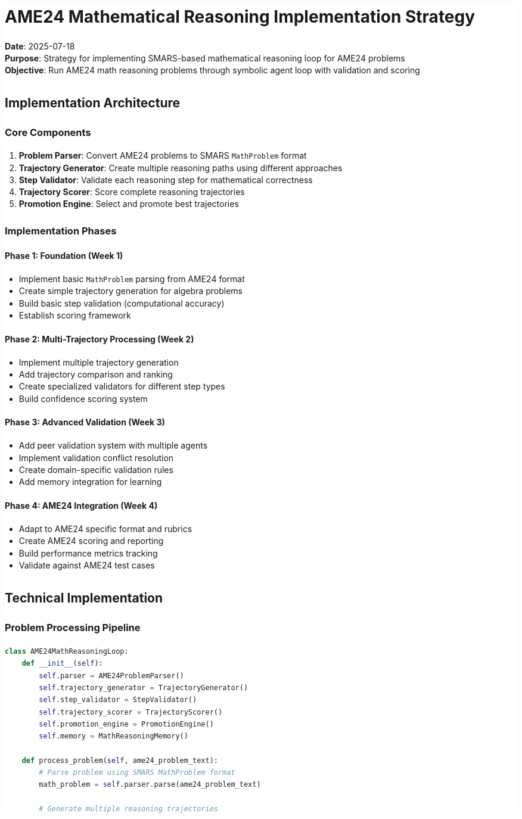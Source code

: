 # AME24 Mathematical Reasoning Implementation Strategy

**Date**: 2025-07-18  
**Purpose**: Strategy for implementing SMARS-based mathematical reasoning loop for AME24 problems  
**Objective**: Run AME24 math reasoning problems through symbolic agent loop with validation and scoring

## Implementation Architecture

### Core Components

1. **Problem Parser**: Convert AME24 problems to SMARS `MathProblem` format
2. **Trajectory Generator**: Create multiple reasoning paths using different approaches
3. **Step Validator**: Validate each reasoning step for mathematical correctness
4. **Trajectory Scorer**: Score complete reasoning trajectories
5. **Promotion Engine**: Select and promote best trajectories

### Implementation Phases

#### Phase 1: Foundation (Week 1)
- Implement basic `MathProblem` parsing from AME24 format
- Create simple trajectory generation for algebra problems
- Build basic step validation (computational accuracy)
- Establish scoring framework

#### Phase 2: Multi-Trajectory Processing (Week 2)
- Implement multiple trajectory generation
- Add trajectory comparison and ranking
- Create specialized validators for different step types
- Build confidence scoring system

#### Phase 3: Advanced Validation (Week 3)
- Add peer validation system with multiple agents
- Implement validation conflict resolution
- Create domain-specific validation rules
- Add memory integration for learning

#### Phase 4: AME24 Integration (Week 4)
- Adapt to AME24 specific format and rubrics
- Create AME24 scoring and reporting
- Build performance metrics tracking
- Validate against AME24 test cases

## Technical Implementation

### Problem Processing Pipeline

```python
class AME24MathReasoningLoop:
    def __init__(self):
        self.parser = AME24ProblemParser()
        self.trajectory_generator = TrajectoryGenerator()
        self.step_validator = StepValidator()
        self.trajectory_scorer = TrajectoryScorer()
        self.promotion_engine = PromotionEngine()
        self.memory = MathReasoningMemory()
    
    def process_problem(self, ame24_problem_text):
        # Parse problem using SMARS MathProblem format
        math_problem = self.parser.parse(ame24_problem_text)
        
        # Generate multiple reasoning trajectories
```